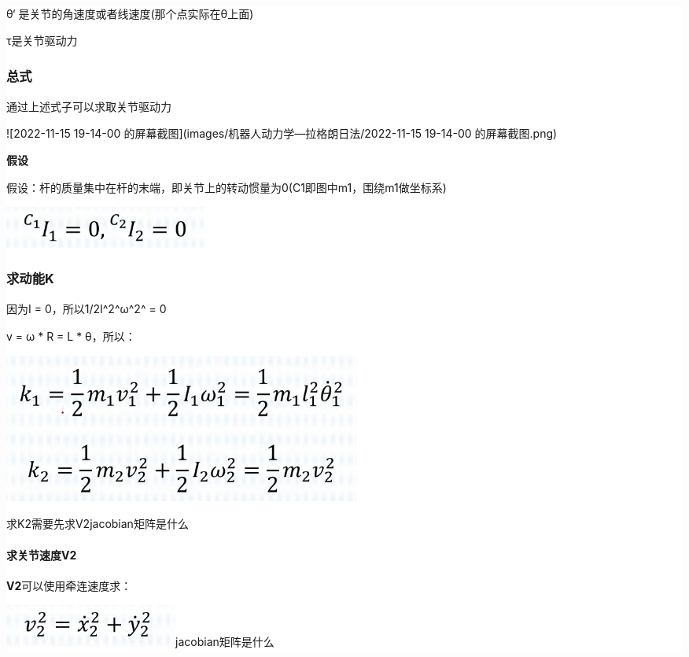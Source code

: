 θ‘ 是关节的角速度或者线速度(那个点实际在θ上面)

τ是关节驱动力



### **总式**

通过上述式子可以求取关节驱动力

![2022-11-15 19-14-00 的屏幕截图](images/机器人动力学—拉格朗日法/2022-11-15 19-14-00 的屏幕截图.png)



**假设**

假设：杆的质量集中在杆的末端，即关节上的转动惯量为0(C1即图中m1，围绕m1做坐标系)

<img src="images/机器人动力学—拉格朗日法/2022-11-15 19-19-17 的屏幕截图.png" alt="2022-11-15 19-19-17 的屏幕截图" style="zoom: 67%;" />



### **求动能K**

因为I = 0，所以1/2I^2^ω^2^ = 0

v = ω * R = L * θ，所以：

<img src="images/机器人动力学—拉格朗日法/2022-11-15 19-21-46 的屏幕截图.png" alt="2022-11-15 19-21-46 的屏幕截图" style="zoom:67%;" />



求K2需要先求V2jacobian矩阵是什么



#### 求关节速度V2

**V2**可以使用牵连速度求：

<img src="images/机器人动力学—拉格朗日法/2022-11-15 19-26-11 的屏幕截图.png" alt="2022-11-15 19-26-11 的屏幕截图" style="zoom:67%;" />jacobian矩阵是什么
